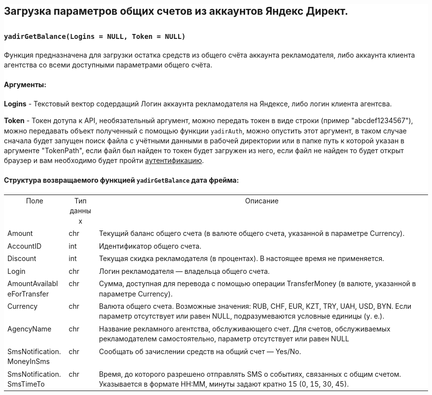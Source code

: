## Загрузка параметров общих счетов из аккаунтов Яндекс Директ.
### `yadirGetBalance(Logins = NULL, Token = NULL)`
Функция предназначена для загрузки остатка средств из общего счёта аккаунта рекламодателя, либо аккаунта клиента агентства со всеми доступными параметрами общего счёта.

#### Аргументы:
<b>Logins</b> - Текстовый вектор содердащий Логин аккаунта рекламодателя на Яндексе, либо логин клиента агентсва.

<b>Token</b> - Токен дотупа к API, необязательный аргумент, можно передать токен в виде строки (пример "abcdef1234567"), можно передавать объект полученный с помощью функции `yadirAuth`, можно опустить этот аргумент, в таком случае сначала будет запущен поиск файла с учётными данными в рабочей директории или в папке путь к которой указан в аргументе "TokenPath", если файл был найден то токен будет загружен из него, если файл не найден то будет открыт браузер и вам необходимо будет пройти [аутентификацию](#авторизация-в-api-яндекс-директ).

#### Структура возвращаемого функцией `yadirGetBalance` дата фрейма:
<table>
    <tr>
        <td><center>Поле</center></td><td><center>Тип данных</center></td><td><center>Описание</center></td>
    </tr>
    <tr>
        <td>Amount</td><td>chr</td><td>Текущий баланс общего счета (в валюте общего счета, указанной в параметре Currency).</td>
    </tr>
    <tr>
        <td>AccountID</td><td>int</td><td>Идентификатор общего счета.</td>
    </tr>
    <tr>
        <td>Discount</td><td>int</td><td>Текущая скидка рекламодателя (в процентах). В настоящее время не применяется.</td>
    </tr>
    <tr>
        <td>Login</td><td>chr</td><td>Логин рекламодателя — владельца общего счета.</td>
    </tr>
    <tr>
        <td>AmountAvailableForTransfer</td><td>chr</td><td>Сумма, доступная для перевода с помощью операции TransferMoney (в валюте, указанной в параметре Currency).</td>
    </tr>
    <tr>
        <td>Currency</td><td>chr</td><td>Валюта общего счета. Возможные значения: RUB, CHF, EUR, KZT, TRY, UAH, USD, BYN. Если параметр отсутствует или равен NULL, подразумеваются условные единицы (у. е.).</td>
    </tr>
    <tr>
        <td>AgencyName</td><td>chr</td><td>Название рекламного агентства, обслуживающего счет. Для счетов, обслуживаемых рекламодателем самостоятельно, параметр отсутствует или равен NULL</td>
    </tr>
    <tr>
        <td>SmsNotification.MoneyInSms</td><td>chr</td><td>Сообщать об зачислении средств на общий счет — Yes/No.</td>
    </tr>
    <tr>
        <td>SmsNotification.SmsTimeTo</td><td>chr</td><td>Время, до которого разрешено отправлять SMS о событиях, связанных с общим счетом. Указывается в формате HH:MM, минуты задают кратно 15 (0, 15, 30, 45).</td>
    </tr>
    <tr>